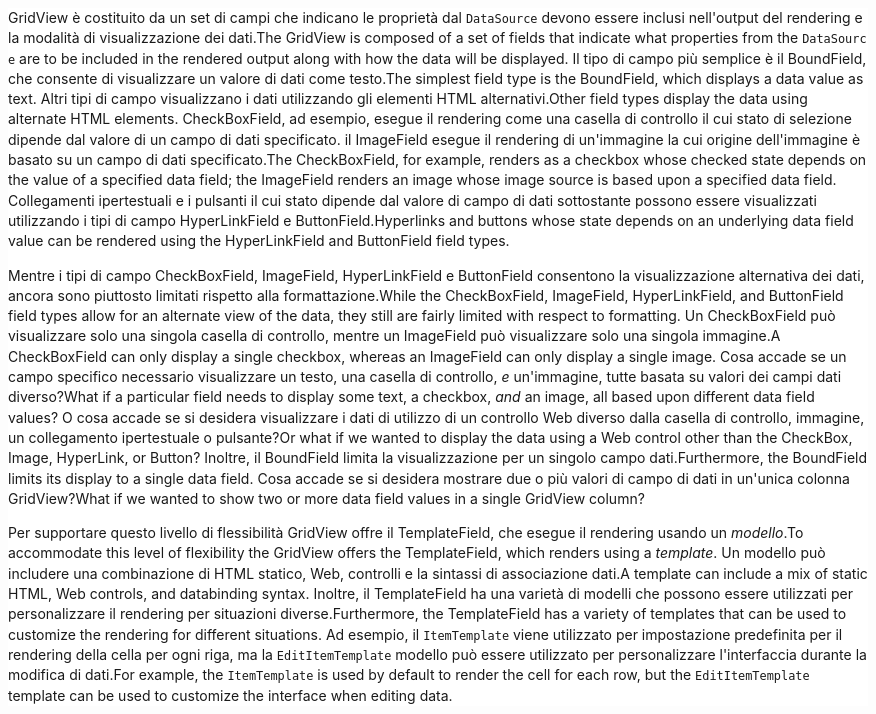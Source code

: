 <span data-ttu-id="6b79c-111">GridView è costituito da un set di campi che indicano le proprietà dal `DataSource` devono essere inclusi nell'output del rendering e la modalità di visualizzazione dei dati.</span><span class="sxs-lookup"><span data-stu-id="6b79c-111">The GridView is composed of a set of fields that indicate what properties from the `DataSource` are to be included in the rendered output along with how the data will be displayed.</span></span> <span data-ttu-id="6b79c-112">Il tipo di campo più semplice è il BoundField, che consente di visualizzare un valore di dati come testo.</span><span class="sxs-lookup"><span data-stu-id="6b79c-112">The simplest field type is the BoundField, which displays a data value as text.</span></span> <span data-ttu-id="6b79c-113">Altri tipi di campo visualizzano i dati utilizzando gli elementi HTML alternativi.</span><span class="sxs-lookup"><span data-stu-id="6b79c-113">Other field types display the data using alternate HTML elements.</span></span> <span data-ttu-id="6b79c-114">CheckBoxField, ad esempio, esegue il rendering come una casella di controllo il cui stato di selezione dipende dal valore di un campo di dati specificato. il ImageField esegue il rendering di un'immagine la cui origine dell'immagine è basato su un campo di dati specificato.</span><span class="sxs-lookup"><span data-stu-id="6b79c-114">The CheckBoxField, for example, renders as a checkbox whose checked state depends on the value of a specified data field; the ImageField renders an image whose image source is based upon a specified data field.</span></span> <span data-ttu-id="6b79c-115">Collegamenti ipertestuali e i pulsanti il cui stato dipende dal valore di campo di dati sottostante possono essere visualizzati utilizzando i tipi di campo HyperLinkField e ButtonField.</span><span class="sxs-lookup"><span data-stu-id="6b79c-115">Hyperlinks and buttons whose state depends on an underlying data field value can be rendered using the HyperLinkField and ButtonField field types.</span></span>

<span data-ttu-id="6b79c-116">Mentre i tipi di campo CheckBoxField, ImageField, HyperLinkField e ButtonField consentono la visualizzazione alternativa dei dati, ancora sono piuttosto limitati rispetto alla formattazione.</span><span class="sxs-lookup"><span data-stu-id="6b79c-116">While the CheckBoxField, ImageField, HyperLinkField, and ButtonField field types allow for an alternate view of the data, they still are fairly limited with respect to formatting.</span></span> <span data-ttu-id="6b79c-117">Un CheckBoxField può visualizzare solo una singola casella di controllo, mentre un ImageField può visualizzare solo una singola immagine.</span><span class="sxs-lookup"><span data-stu-id="6b79c-117">A CheckBoxField can only display a single checkbox, whereas an ImageField can only display a single image.</span></span> <span data-ttu-id="6b79c-118">Cosa accade se un campo specifico necessario visualizzare un testo, una casella di controllo, *e* un'immagine, tutte basata su valori dei campi dati diverso?</span><span class="sxs-lookup"><span data-stu-id="6b79c-118">What if a particular field needs to display some text, a checkbox, *and* an image, all based upon different data field values?</span></span> <span data-ttu-id="6b79c-119">O cosa accade se si desidera visualizzare i dati di utilizzo di un controllo Web diverso dalla casella di controllo, immagine, un collegamento ipertestuale o pulsante?</span><span class="sxs-lookup"><span data-stu-id="6b79c-119">Or what if we wanted to display the data using a Web control other than the CheckBox, Image, HyperLink, or Button?</span></span> <span data-ttu-id="6b79c-120">Inoltre, il BoundField limita la visualizzazione per un singolo campo dati.</span><span class="sxs-lookup"><span data-stu-id="6b79c-120">Furthermore, the BoundField limits its display to a single data field.</span></span> <span data-ttu-id="6b79c-121">Cosa accade se si desidera mostrare due o più valori di campo di dati in un'unica colonna GridView?</span><span class="sxs-lookup"><span data-stu-id="6b79c-121">What if we wanted to show two or more data field values in a single GridView column?</span></span>

<span data-ttu-id="6b79c-122">Per supportare questo livello di flessibilità GridView offre il TemplateField, che esegue il rendering usando un *modello*.</span><span class="sxs-lookup"><span data-stu-id="6b79c-122">To accommodate this level of flexibility the GridView offers the TemplateField, which renders using a *template*.</span></span> <span data-ttu-id="6b79c-123">Un modello può includere una combinazione di HTML statico, Web, controlli e la sintassi di associazione dati.</span><span class="sxs-lookup"><span data-stu-id="6b79c-123">A template can include a mix of static HTML, Web controls, and databinding syntax.</span></span> <span data-ttu-id="6b79c-124">Inoltre, il TemplateField ha una varietà di modelli che possono essere utilizzati per personalizzare il rendering per situazioni diverse.</span><span class="sxs-lookup"><span data-stu-id="6b79c-124">Furthermore, the TemplateField has a variety of templates that can be used to customize the rendering for different situations.</span></span> <span data-ttu-id="6b79c-125">Ad esempio, il `ItemTemplate` viene utilizzato per impostazione predefinita per il rendering della cella per ogni riga, ma la `EditItemTemplate` modello può essere utilizzato per personalizzare l'interfaccia durante la modifica di dati.</span><span class="sxs-lookup"><span data-stu-id="6b79c-125">For example, the `ItemTemplate` is used by default to render the cell for each row, but the `EditItemTemplate` template can be used to customize the interface when editing data.</span></span>

